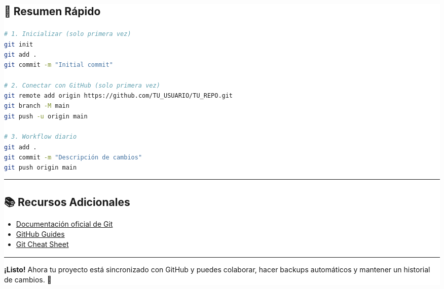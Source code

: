
## 🎯 Resumen Rápido

```bash
# 1. Inicializar (solo primera vez)
git init
git add .
git commit -m "Initial commit"

# 2. Conectar con GitHub (solo primera vez)
git remote add origin https://github.com/TU_USUARIO/TU_REPO.git
git branch -M main
git push -u origin main

# 3. Workflow diario
git add .
git commit -m "Descripción de cambios"
git push origin main
```

---

## 📚 Recursos Adicionales

- [Documentación oficial de Git](https://git-scm.com/doc)
- [GitHub Guides](https://guides.github.com/)
- [Git Cheat Sheet](https://education.github.com/git-cheat-sheet-education.pdf)

---

**¡Listo!** Ahora tu proyecto está sincronizado con GitHub y puedes colaborar, hacer backups automáticos y mantener un historial de cambios. 🎉
